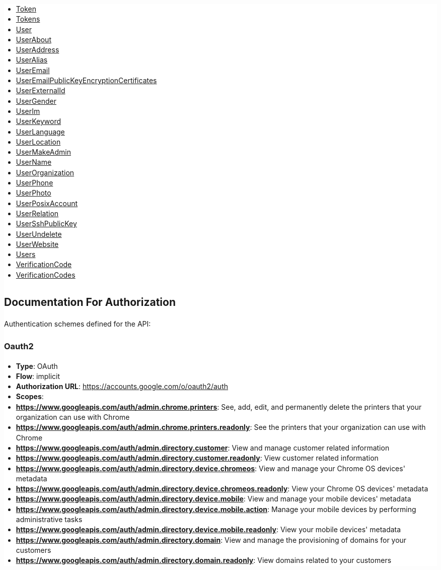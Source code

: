  - [Token](docs/Token.md)
 - [Tokens](docs/Tokens.md)
 - [User](docs/User.md)
 - [UserAbout](docs/UserAbout.md)
 - [UserAddress](docs/UserAddress.md)
 - [UserAlias](docs/UserAlias.md)
 - [UserEmail](docs/UserEmail.md)
 - [UserEmailPublicKeyEncryptionCertificates](docs/UserEmailPublicKeyEncryptionCertificates.md)
 - [UserExternalId](docs/UserExternalId.md)
 - [UserGender](docs/UserGender.md)
 - [UserIm](docs/UserIm.md)
 - [UserKeyword](docs/UserKeyword.md)
 - [UserLanguage](docs/UserLanguage.md)
 - [UserLocation](docs/UserLocation.md)
 - [UserMakeAdmin](docs/UserMakeAdmin.md)
 - [UserName](docs/UserName.md)
 - [UserOrganization](docs/UserOrganization.md)
 - [UserPhone](docs/UserPhone.md)
 - [UserPhoto](docs/UserPhoto.md)
 - [UserPosixAccount](docs/UserPosixAccount.md)
 - [UserRelation](docs/UserRelation.md)
 - [UserSshPublicKey](docs/UserSshPublicKey.md)
 - [UserUndelete](docs/UserUndelete.md)
 - [UserWebsite](docs/UserWebsite.md)
 - [Users](docs/Users.md)
 - [VerificationCode](docs/VerificationCode.md)
 - [VerificationCodes](docs/VerificationCodes.md)


<a id="documentation-for-authorization"></a>
## Documentation For Authorization


Authentication schemes defined for the API:
<a id="Oauth2"></a>
### Oauth2

- **Type**: OAuth
- **Flow**: implicit
- **Authorization URL**: https://accounts.google.com/o/oauth2/auth
- **Scopes**: 
 - **https://www.googleapis.com/auth/admin.chrome.printers**: See, add, edit, and permanently delete the printers that your organization can use with Chrome
 - **https://www.googleapis.com/auth/admin.chrome.printers.readonly**: See the printers that your organization can use with Chrome
 - **https://www.googleapis.com/auth/admin.directory.customer**: View and manage customer related information
 - **https://www.googleapis.com/auth/admin.directory.customer.readonly**: View customer related information
 - **https://www.googleapis.com/auth/admin.directory.device.chromeos**: View and manage your Chrome OS devices' metadata
 - **https://www.googleapis.com/auth/admin.directory.device.chromeos.readonly**: View your Chrome OS devices' metadata
 - **https://www.googleapis.com/auth/admin.directory.device.mobile**: View and manage your mobile devices' metadata
 - **https://www.googleapis.com/auth/admin.directory.device.mobile.action**: Manage your mobile devices by performing administrative tasks
 - **https://www.googleapis.com/auth/admin.directory.device.mobile.readonly**: View your mobile devices' metadata
 - **https://www.googleapis.com/auth/admin.directory.domain**: View and manage the provisioning of domains for your customers
 - **https://www.googleapis.com/auth/admin.directory.domain.readonly**: View domains related to your customers